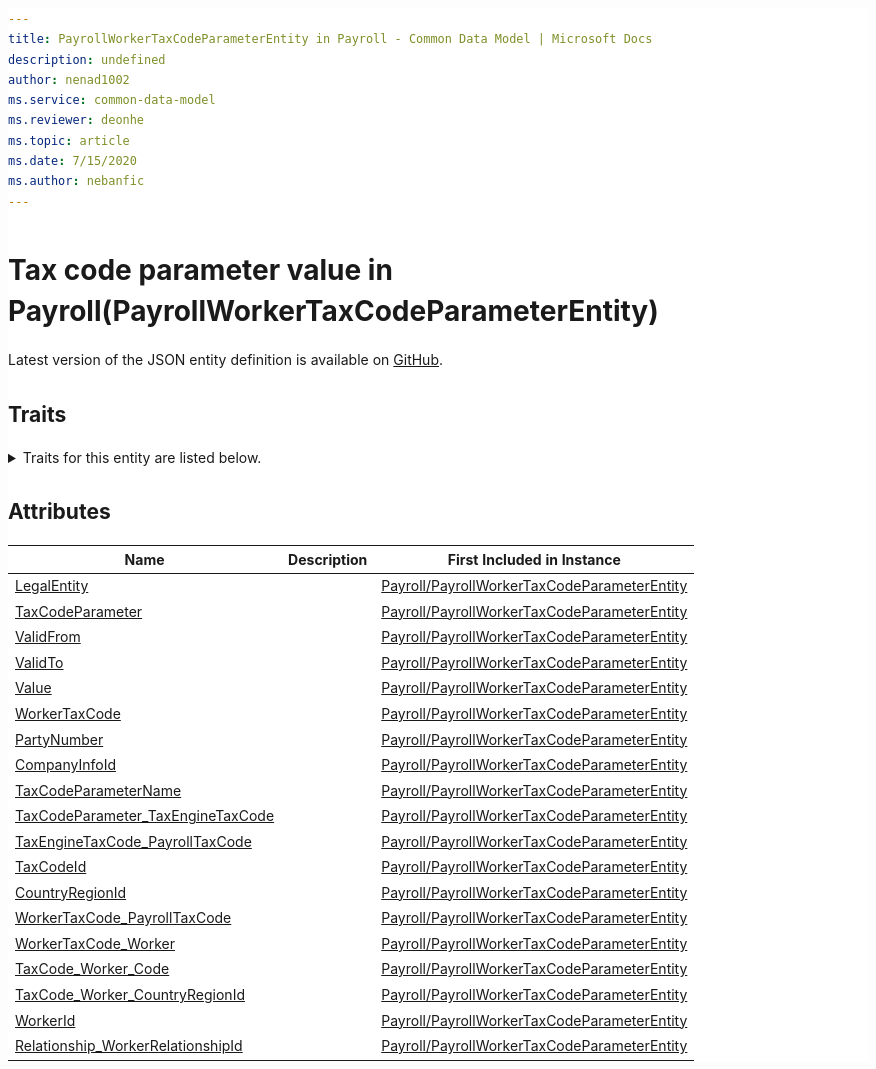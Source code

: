 ```yaml
---
title: PayrollWorkerTaxCodeParameterEntity in Payroll - Common Data Model | Microsoft Docs
description: undefined
author: nenad1002
ms.service: common-data-model
ms.reviewer: deonhe
ms.topic: article
ms.date: 7/15/2020
ms.author: nebanfic
---
```


# Tax code parameter value in Payroll(PayrollWorkerTaxCodeParameterEntity)

  
 Latest version of the JSON entity definition is available on <a href="https://github.com/Microsoft/CDM/tree/master/schemaDocuments/core/operationsCommon/Entities/HumanResources/Payroll/PayrollWorkerTaxCodeParameterEntity.cdm.json" target="_blank">GitHub</a>.  

## Traits

<details><summary>Traits for this entity are listed below.  
</summary></details>

## Attributes

|Name|Description|First Included in Instance|
|---|---|---|
|[LegalEntity](#LegalEntity)||<a href="PayrollWorkerTaxCodeParameterEntity.md" target="_blank">Payroll/PayrollWorkerTaxCodeParameterEntity</a>|
|[TaxCodeParameter](#TaxCodeParameter)||<a href="PayrollWorkerTaxCodeParameterEntity.md" target="_blank">Payroll/PayrollWorkerTaxCodeParameterEntity</a>|
|[ValidFrom](#ValidFrom)||<a href="PayrollWorkerTaxCodeParameterEntity.md" target="_blank">Payroll/PayrollWorkerTaxCodeParameterEntity</a>|
|[ValidTo](#ValidTo)||<a href="PayrollWorkerTaxCodeParameterEntity.md" target="_blank">Payroll/PayrollWorkerTaxCodeParameterEntity</a>|
|[Value](#Value)||<a href="PayrollWorkerTaxCodeParameterEntity.md" target="_blank">Payroll/PayrollWorkerTaxCodeParameterEntity</a>|
|[WorkerTaxCode](#WorkerTaxCode)||<a href="PayrollWorkerTaxCodeParameterEntity.md" target="_blank">Payroll/PayrollWorkerTaxCodeParameterEntity</a>|
|[PartyNumber](#PartyNumber)||<a href="PayrollWorkerTaxCodeParameterEntity.md" target="_blank">Payroll/PayrollWorkerTaxCodeParameterEntity</a>|
|[CompanyInfoId](#CompanyInfoId)||<a href="PayrollWorkerTaxCodeParameterEntity.md" target="_blank">Payroll/PayrollWorkerTaxCodeParameterEntity</a>|
|[TaxCodeParameterName](#TaxCodeParameterName)||<a href="PayrollWorkerTaxCodeParameterEntity.md" target="_blank">Payroll/PayrollWorkerTaxCodeParameterEntity</a>|
|[TaxCodeParameter_TaxEngineTaxCode](#TaxCodeParameter_TaxEngineTaxCode)||<a href="PayrollWorkerTaxCodeParameterEntity.md" target="_blank">Payroll/PayrollWorkerTaxCodeParameterEntity</a>|
|[TaxEngineTaxCode_PayrollTaxCode](#TaxEngineTaxCode_PayrollTaxCode)||<a href="PayrollWorkerTaxCodeParameterEntity.md" target="_blank">Payroll/PayrollWorkerTaxCodeParameterEntity</a>|
|[TaxCodeId](#TaxCodeId)||<a href="PayrollWorkerTaxCodeParameterEntity.md" target="_blank">Payroll/PayrollWorkerTaxCodeParameterEntity</a>|
|[CountryRegionId](#CountryRegionId)||<a href="PayrollWorkerTaxCodeParameterEntity.md" target="_blank">Payroll/PayrollWorkerTaxCodeParameterEntity</a>|
|[WorkerTaxCode_PayrollTaxCode](#WorkerTaxCode_PayrollTaxCode)||<a href="PayrollWorkerTaxCodeParameterEntity.md" target="_blank">Payroll/PayrollWorkerTaxCodeParameterEntity</a>|
|[WorkerTaxCode_Worker](#WorkerTaxCode_Worker)||<a href="PayrollWorkerTaxCodeParameterEntity.md" target="_blank">Payroll/PayrollWorkerTaxCodeParameterEntity</a>|
|[TaxCode_Worker_Code](#TaxCode_Worker_Code)||<a href="PayrollWorkerTaxCodeParameterEntity.md" target="_blank">Payroll/PayrollWorkerTaxCodeParameterEntity</a>|
|[TaxCode_Worker_CountryRegionId](#TaxCode_Worker_CountryRegionId)||<a href="PayrollWorkerTaxCodeParameterEntity.md" target="_blank">Payroll/PayrollWorkerTaxCodeParameterEntity</a>|
|[WorkerId](#WorkerId)||<a href="PayrollWorkerTaxCodeParameterEntity.md" target="_blank">Payroll/PayrollWorkerTaxCodeParameterEntity</a>|
|[Relationship_WorkerRelationshipId](#Relationship_WorkerRelationshipId)||<a href="PayrollWorkerTaxCodeParameterEntity.md" target="_blank">Payroll/PayrollWorkerTaxCodeParameterEntity</a>|